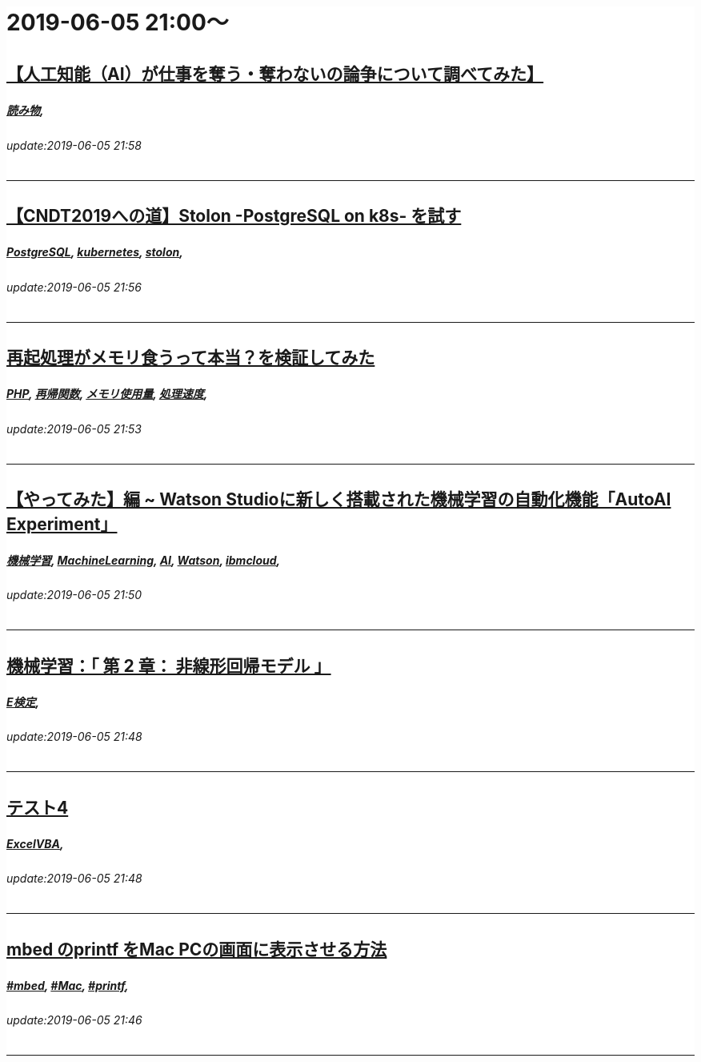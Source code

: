 


# 2019-06-05 21:00～
## [【人工知能（AI）が仕事を奪う・奪わないの論争について調べてみた】](https://qiita.com/hataggg/items/9d35524db6968b84a49b)
##### [読み物](https://qiita.com/tags/読み物), 
###### update:2019-06-05 21:58
---
## [【CNDT2019への道】Stolon -PostgreSQL on k8s- を試す](https://qiita.com/tzkoba/items/e299f75567838ed33916)
##### [PostgreSQL](https://qiita.com/tags/PostgreSQL), [kubernetes](https://qiita.com/tags/kubernetes), [stolon](https://qiita.com/tags/stolon), 
###### update:2019-06-05 21:56
---
## [再起処理がメモリ食うって本当？を検証してみた](https://qiita.com/terra_yucco/items/c3c034c3ddc582a5f98d)
##### [PHP](https://qiita.com/tags/PHP), [再帰関数](https://qiita.com/tags/再帰関数), [メモリ使用量](https://qiita.com/tags/メモリ使用量), [処理速度](https://qiita.com/tags/処理速度), 
###### update:2019-06-05 21:53
---
## [ 【やってみた】編 ~ Watson Studioに新しく搭載された機械学習の自動化機能「AutoAI Experiment」](https://qiita.com/ishida330/items/9f157747eb1f9c48c583)
##### [機械学習](https://qiita.com/tags/機械学習), [MachineLearning](https://qiita.com/tags/MachineLearning), [AI](https://qiita.com/tags/AI), [Watson](https://qiita.com/tags/Watson), [ibmcloud](https://qiita.com/tags/ibmcloud), 
###### update:2019-06-05 21:50
---
## [機械学習：「 第 2 章： 非線形回帰モデル 」](https://qiita.com/charmygreen0311/items/dde3d8bf2cf7afb23a76)
##### [E検定](https://qiita.com/tags/E検定), 
###### update:2019-06-05 21:48
---
## [テスト4](https://qiita.com/tqr65rs/items/9708a8e26f0ecdd6d9cf)
##### [ExcelVBA](https://qiita.com/tags/ExcelVBA), 
###### update:2019-06-05 21:48
---
## [mbed のprintf をMac PCの画面に表示させる方法](https://qiita.com/sghr2020/items/93b9563ebef859d39d13)
##### [#mbed](https://qiita.com/tags/#mbed), [#Mac](https://qiita.com/tags/#Mac), [#printf](https://qiita.com/tags/#printf), 
###### update:2019-06-05 21:46
---
